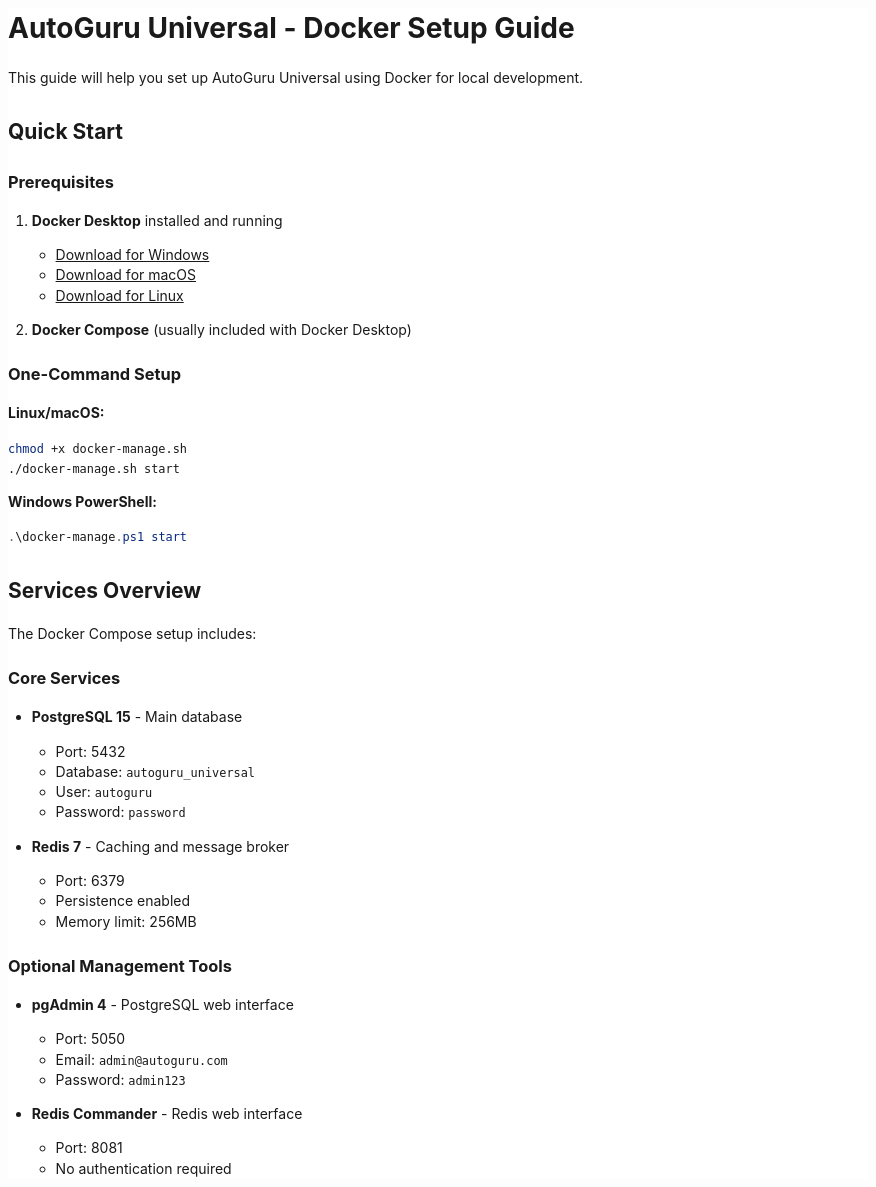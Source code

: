 # AutoGuru Universal - Docker Setup Guide

This guide will help you set up AutoGuru Universal using Docker for local development.

## Quick Start

### Prerequisites

1. **Docker Desktop** installed and running
   - [Download for Windows](https://docs.docker.com/desktop/install/windows/)
   - [Download for macOS](https://docs.docker.com/desktop/install/mac/)
   - [Download for Linux](https://docs.docker.com/desktop/install/linux/)

2. **Docker Compose** (usually included with Docker Desktop)

### One-Command Setup

**Linux/macOS:**
```bash
chmod +x docker-manage.sh
./docker-manage.sh start
```

**Windows PowerShell:**
```powershell
.\docker-manage.ps1 start
```

## Services Overview

The Docker Compose setup includes:

### Core Services
- **PostgreSQL 15** - Main database
  - Port: 5432
  - Database: `autoguru_universal`
  - User: `autoguru`
  - Password: `password`

- **Redis 7** - Caching and message broker
  - Port: 6379
  - Persistence enabled
  - Memory limit: 256MB

### Optional Management Tools
- **pgAdmin 4** - PostgreSQL web interface
  - Port: 5050
  - Email: `admin@autoguru.com`
  - Password: `admin123`

- **Redis Commander** - Redis web interface
  - Port: 8081
  - No authentication required
